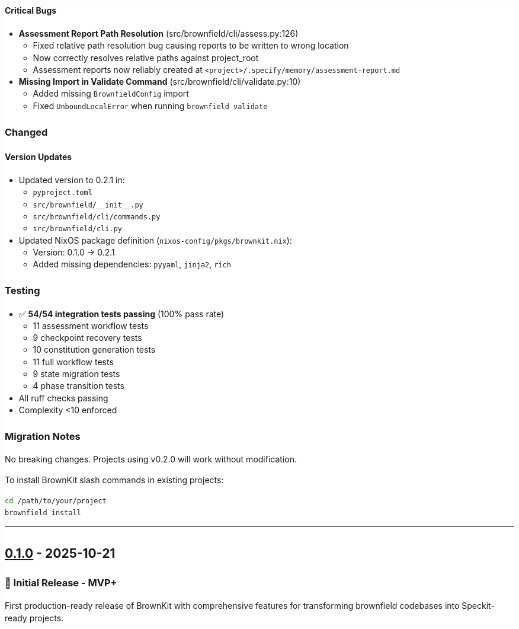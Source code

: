 #### Critical Bugs
- **Assessment Report Path Resolution** (src/brownfield/cli/assess.py:126)
  - Fixed relative path resolution bug causing reports to be written to wrong location
  - Now correctly resolves relative paths against project_root
  - Assessment reports now reliably created at `<project>/.specify/memory/assessment-report.md`
- **Missing Import in Validate Command** (src/brownfield/cli/validate.py:10)
  - Added missing `BrownfieldConfig` import
  - Fixed `UnboundLocalError` when running `brownfield validate`

### Changed

#### Version Updates
- Updated version to 0.2.1 in:
  - `pyproject.toml`
  - `src/brownfield/__init__.py`
  - `src/brownfield/cli/commands.py`
  - `src/brownfield/cli.py`
- Updated NixOS package definition (`nixos-config/pkgs/brownkit.nix`):
  - Version: 0.1.0 → 0.2.1
  - Added missing dependencies: `pyyaml`, `jinja2`, `rich`

### Testing

- ✅ **54/54 integration tests passing** (100% pass rate)
  - 11 assessment workflow tests
  - 9 checkpoint recovery tests
  - 10 constitution generation tests
  - 11 full workflow tests
  - 9 state migration tests
  - 4 phase transition tests
- All ruff checks passing
- Complexity <10 enforced

### Migration Notes

No breaking changes. Projects using v0.2.0 will work without modification.

To install BrownKit slash commands in existing projects:
```bash
cd /path/to/your/project
brownfield install
```

---

## [0.1.0] - 2025-10-21

### 🎉 Initial Release - MVP+

First production-ready release of BrownKit with comprehensive features for transforming brownfield codebases into Speckit-ready projects.


[Unreleased]: https://github.com/brownkit/brownkit/compare/v0.1.0...HEAD
[0.1.0]: https://github.com/brownkit/brownkit/releases/tag/v0.1.0